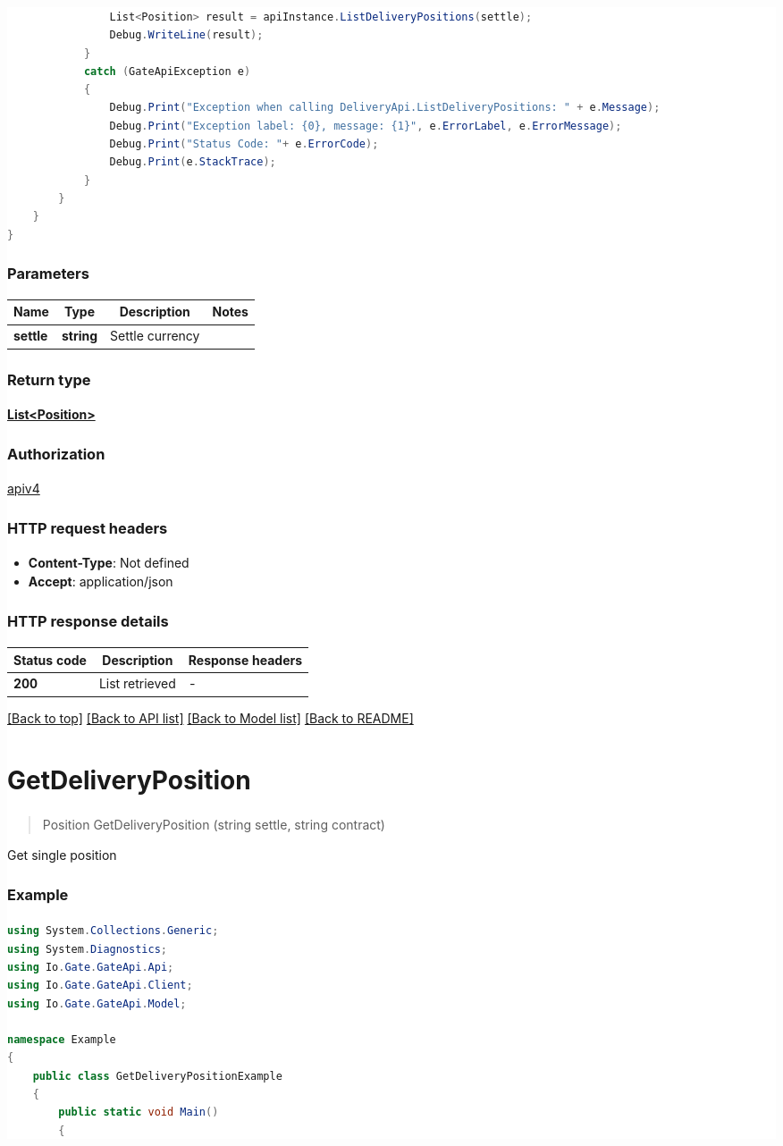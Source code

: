 ```csharp
                List<Position> result = apiInstance.ListDeliveryPositions(settle);
                Debug.WriteLine(result);
            }
            catch (GateApiException e)
            {
                Debug.Print("Exception when calling DeliveryApi.ListDeliveryPositions: " + e.Message);
                Debug.Print("Exception label: {0}, message: {1}", e.ErrorLabel, e.ErrorMessage);
                Debug.Print("Status Code: "+ e.ErrorCode);
                Debug.Print(e.StackTrace);
            }
        }
    }
}
```

### Parameters

Name | Type | Description  | Notes
------------- | ------------- | ------------- | -------------
 **settle** | **string**| Settle currency | 

### Return type

[**List&lt;Position&gt;**](Position.md)

### Authorization

[apiv4](../README.md#apiv4)

### HTTP request headers

 - **Content-Type**: Not defined
 - **Accept**: application/json

### HTTP response details
| Status code | Description | Response headers |
|-------------|-------------|------------------|
| **200** | List retrieved |  -  |

[[Back to top]](#) [[Back to API list]](../README.md#documentation-for-api-endpoints) [[Back to Model list]](../README.md#documentation-for-models) [[Back to README]](../README.md)

<a name="getdeliveryposition"></a>
# **GetDeliveryPosition**
> Position GetDeliveryPosition (string settle, string contract)

Get single position

### Example
```csharp
using System.Collections.Generic;
using System.Diagnostics;
using Io.Gate.GateApi.Api;
using Io.Gate.GateApi.Client;
using Io.Gate.GateApi.Model;

namespace Example
{
    public class GetDeliveryPositionExample
    {
        public static void Main()
        {
```